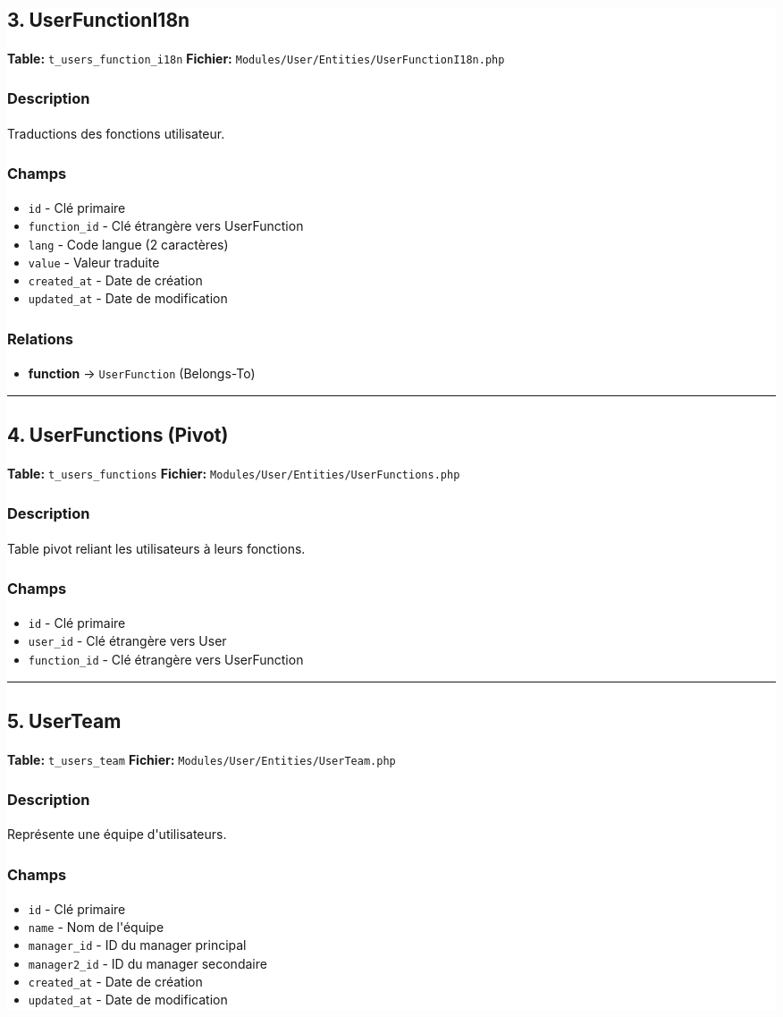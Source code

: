 
## 3. UserFunctionI18n

**Table:** `t_users_function_i18n`
**Fichier:** `Modules/User/Entities/UserFunctionI18n.php`

### Description
Traductions des fonctions utilisateur.

### Champs
- `id` - Clé primaire
- `function_id` - Clé étrangère vers UserFunction
- `lang` - Code langue (2 caractères)
- `value` - Valeur traduite
- `created_at` - Date de création
- `updated_at` - Date de modification

### Relations
- **function** → `UserFunction` (Belongs-To)

---

## 4. UserFunctions (Pivot)

**Table:** `t_users_functions`
**Fichier:** `Modules/User/Entities/UserFunctions.php`

### Description
Table pivot reliant les utilisateurs à leurs fonctions.

### Champs
- `id` - Clé primaire
- `user_id` - Clé étrangère vers User
- `function_id` - Clé étrangère vers UserFunction

---

## 5. UserTeam

**Table:** `t_users_team`
**Fichier:** `Modules/User/Entities/UserTeam.php`

### Description
Représente une équipe d'utilisateurs.

### Champs
- `id` - Clé primaire
- `name` - Nom de l'équipe
- `manager_id` - ID du manager principal
- `manager2_id` - ID du manager secondaire
- `created_at` - Date de création
- `updated_at` - Date de modification
